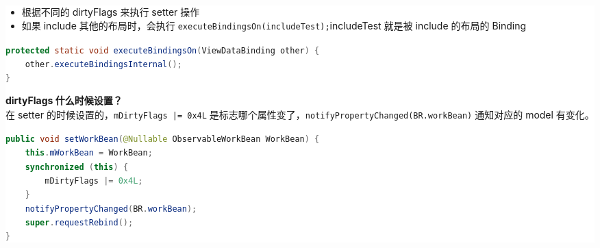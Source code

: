 - 根据不同的 dirtyFlags 来执行 setter 操作
- 如果 include 其他的布局时，会执行 `executeBindingsOn(includeTest);`includeTest 就是被 include 的布局的 Binding

```java
protected static void executeBindingsOn(ViewDataBinding other) {
    other.executeBindingsInternal();
}
```

**dirtyFlags 什么时候设置？**<br>在 setter 的时候设置的，`mDirtyFlags |= 0x4L` 是标志哪个属性变了，`notifyPropertyChanged(BR.workBean)` 通知对应的 model 有变化。

```java
public void setWorkBean(@Nullable ObservableWorkBean WorkBean) {
    this.mWorkBean = WorkBean;
    synchronized (this) {
        mDirtyFlags |= 0x4L;
    }
    notifyPropertyChanged(BR.workBean);
    super.requestRebind();
}
```

